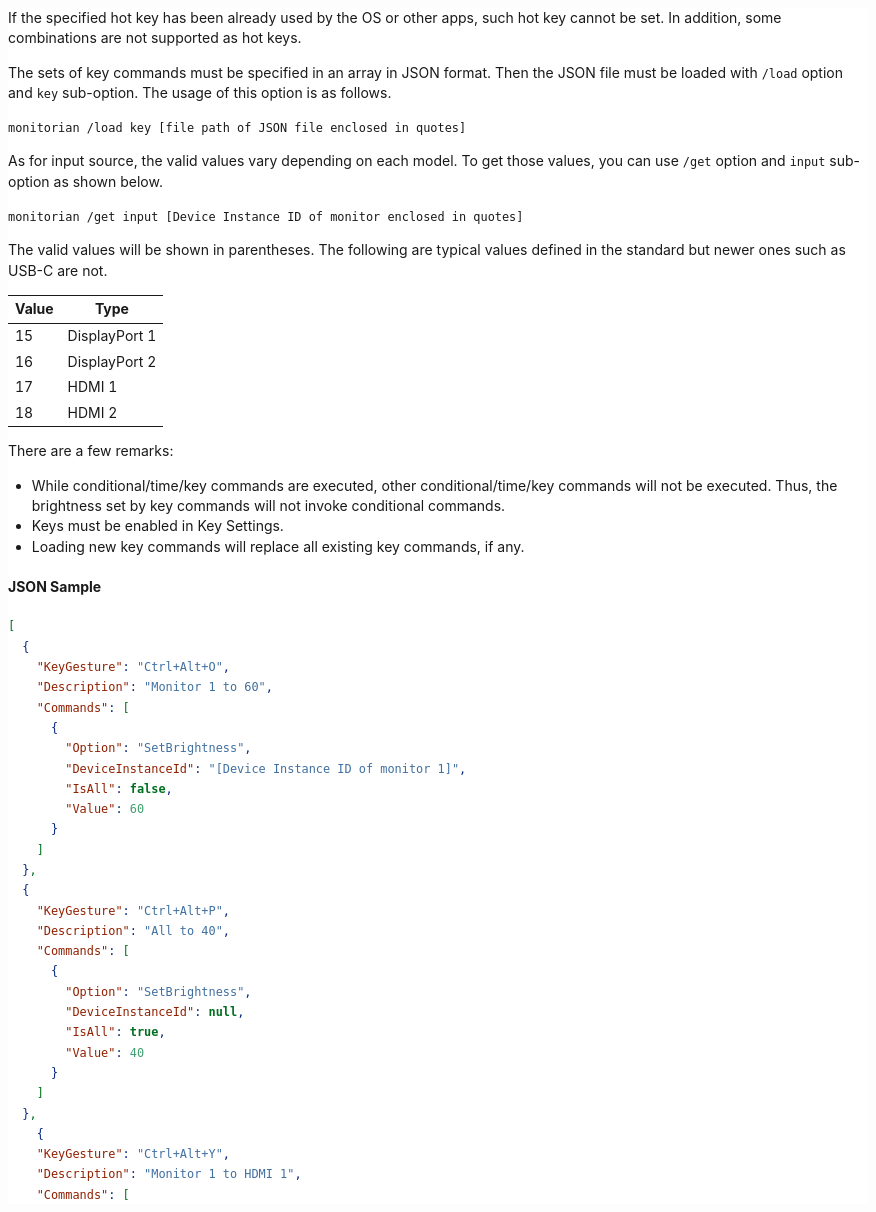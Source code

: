 If the specified hot key has been already used by the OS or other apps, such hot key cannot be set. In addition, some combinations are not supported as hot keys.

The sets of key commands must be specified in an array in JSON format. Then the JSON file must be loaded with `/load` option and `key` sub-option. The usage of this option is as follows.

```
monitorian /load key [file path of JSON file enclosed in quotes]
```

As for input source, the valid values vary depending on each model. To get those values, you can use `/get` option and `input` sub-option as shown below.

```
monitorian /get input [Device Instance ID of monitor enclosed in quotes]
```

The valid values will be shown in parentheses. The following are typical values defined in the standard but newer ones such as USB-C are not.

| Value | Type          |
|-------|---------------|
| 15    | DisplayPort 1 |
| 16    | DisplayPort 2 |
| 17    | HDMI 1        |
| 18    | HDMI 2        |

There are a few remarks:

 - While conditional/time/key commands are executed, other conditional/time/key commands will not be executed. Thus, the brightness set by key commands will not invoke conditional commands.
 - Keys must be enabled in Key Settings.
 - Loading new key commands will replace all existing key commands, if any.

#### JSON Sample

``` json
[
  {
    "KeyGesture": "Ctrl+Alt+O",
    "Description": "Monitor 1 to 60",
    "Commands": [
      {
        "Option": "SetBrightness",
        "DeviceInstanceId": "[Device Instance ID of monitor 1]",
        "IsAll": false,
        "Value": 60
      }
    ]
  },
  {
    "KeyGesture": "Ctrl+Alt+P",
    "Description": "All to 40",
    "Commands": [
      {
        "Option": "SetBrightness",
        "DeviceInstanceId": null,
        "IsAll": true,
        "Value": 40
      }
    ]
  },
    {
    "KeyGesture": "Ctrl+Alt+Y",
    "Description": "Monitor 1 to HDMI 1",
    "Commands": [
```